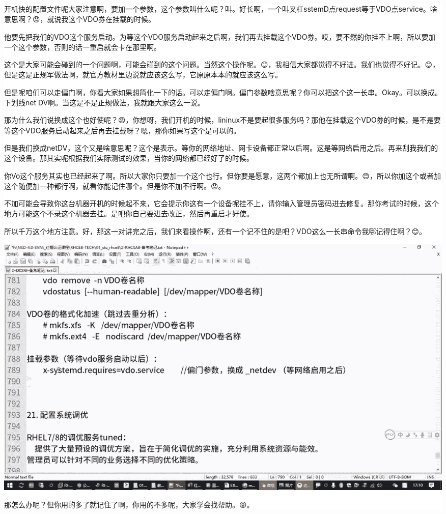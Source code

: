开机快的配置文件呢大家注意啊，要加一个参数，这个参数叫什么呢？叫。好长啊，一个叫叉杠sstemD点request等于VDO点service。啥意思啊？😡，就说我这个VDO券在挂载的时候。

他要先把我们的VDO这个服务启动。为等这个VDO服务启动起来之后啊，我们再去挂载这个VDO券。哎，要不然的你挂不上啊，所以要加一个这个参数，否则的话一重启就会卡在那里啊。

这个是大家可能会碰到的一个问题啊，可能会碰到的这个问题。当然这个操作呢。😊，我相信大家都觉得不好进。我们也觉得不好记。😊，但是这是正规军做法啊，就官方教材里边说就应该这么写，它原原本本的就应该这么写。

但是呢咱们可以走偏门啊，你看大家如果想简化一下的话。可以走偏门啊。偏门参数啥意思呢？你可以把这个这一长串。Okay。可以换成。下划线net DV啊。当这是不是正规做法，我就跟大家这么一说。

那为什么我们说换成这个也好使呢？😡，你想呀，我们开机的时候，lininux不是要起很多服务吗？那他在挂载这个VDO券的时候，是不是要等这个VDO服务启动起来之后再去挂载呀？嗯，那你如果写这个是可以的。

但是我们换成netDV，这个又是啥意思呢？这个是表示。等你的网络地址、网卡设备都正常以后啊。这是等网络启用之后。再来刮我我们的这个设备。那其实呢根据我们实际测试的效果，当你的网络都已经好了的时候。

你Vo这个服务其实也已经起来了啊。所以大家你只要加一个这个也行。但你要是愿意，这两个都加上也无所谓啊。😊，所以你加这个或者加这个随便加一种都行啊，就看你能记住哪个。但是你不加不行啊。😡。

不加可能会导致你这台机器开机的时候起不来，它会提示你这有一个设备呢挂不上，请你输入管理员密码进去修复。那你考试的时候，这个地方可能这个不录这个机器去挂。是吧你自己要进去改正，然后再重启才好使。

所以千万这个地方注意。好，那这一对讲完之后，我们来看操作啊，还有一个记不住的是吧？VDO这么一长串命令我哪记得住啊？😊。



![](img/6687dbafb077fc87d4c4c1400c4c5ed5_29.png)

那怎么办呢？但你用的多了就记住了啊，你用的不多呢，大家学会找帮助。😡。
